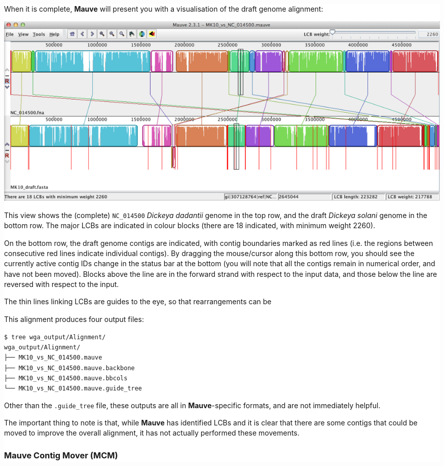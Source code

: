 When it is complete, **Mauve** will present you with a visualisation of the draft genome alignment:

![Mauve alignment](images/mauve8.png)

This view shows the (complete) `NC_014500` *Dickeya dadantii* genome in the top row, and the draft *Dickeya solani* genome in the bottom row. The major LCBs are indicated in colour blocks (there are 18 indicated, with minimum weight 2260).

On the bottom row, the draft genome contigs are indicated, with contig boundaries marked as red lines (i.e. the regions between consecutive red lines indicate individual contigs). By dragging the mouse/cursor along this bottom row, you should see the currently active contig IDs change in the status bar at the bottom (you will note that all the contigs remain in numerical order, and have not been moved). Blocks above the line are in the forward strand with respect to the input data, and those below the line are reversed with respect to the input.

The thin lines linking LCBs are guides to the eye, so that rearrangements can be 

This alignment produces four output files: 

```
$ tree wga_output/Alignment/
wga_output/Alignment/
├── MK10_vs_NC_014500.mauve
├── MK10_vs_NC_014500.mauve.backbone
├── MK10_vs_NC_014500.mauve.bbcols
└── MK10_vs_NC_014500.mauve.guide_tree
```

Other than the `.guide_tree` file, these outputs are all in **Mauve**-specific formats, and are not immediately helpful.

The important thing to note is that, while **Mauve** has identified LCBs and it is clear that there are some contigs that could be moved to improve the overall alignment, it has not actually performed these movements.

### Mauve Contig Mover (MCM)
